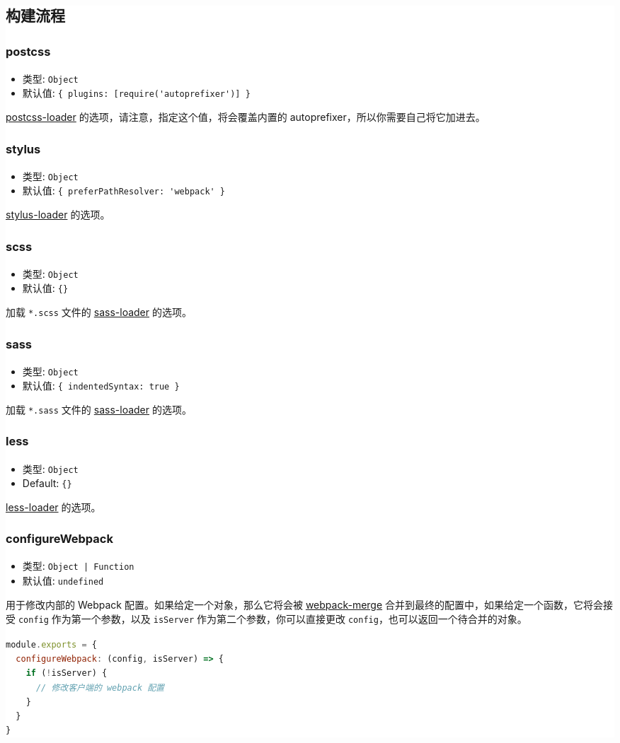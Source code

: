 ## 构建流程

### postcss

- 类型: `Object`
- 默认值: `{ plugins: [require('autoprefixer')] }`

[postcss-loader](https://github.com/postcss/postcss-loader) 的选项，请注意，指定这个值，将会覆盖内置的 autoprefixer，所以你需要自己将它加进去。

### stylus

- 类型: `Object`
- 默认值: `{ preferPathResolver: 'webpack' }`

[stylus-loader](https://github.com/shama/stylus-loader) 的选项。

### scss

- 类型: `Object`
- 默认值: `{}`

加载 `*.scss` 文件的 [sass-loader](https://github.com/postcss/postcss-loader) 的选项。

### sass

- 类型: `Object`
- 默认值: `{ indentedSyntax: true }`

加载 `*.sass` 文件的 [sass-loader](https://github.com/postcss/postcss-loader) 的选项。

### less

- 类型: `Object`
- Default: `{}`

[less-loader](https://github.com/webpack-contrib/less-loader) 的选项。

### configureWebpack

- 类型: `Object | Function`
- 默认值: `undefined`

用于修改内部的 Webpack 配置。如果给定一个对象，那么它将会被 [webpack-merge](https://github.com/survivejs/webpack-merge) 合并到最终的配置中，如果给定一个函数，它将会接受 `config` 作为第一个参数，以及 `isServer` 作为第二个参数，你可以直接更改 `config`，也可以返回一个待合并的对象。

``` js
module.exports = {
  configureWebpack: (config, isServer) => {
    if (!isServer) {
      // 修改客户端的 webpack 配置
    }
  }
}
```
